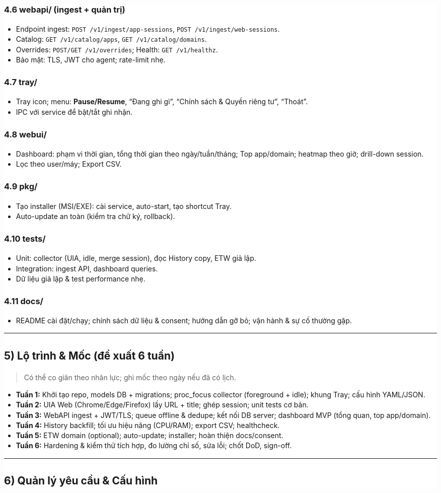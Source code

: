 ### 4.6 webapi/ (ingest + quản trị)

* Endpoint ingest: `POST /v1/ingest/app-sessions`, `POST /v1/ingest/web-sessions`.
* Catalog: `GET /v1/catalog/apps`, `GET /v1/catalog/domains`.
* Overrides: `POST/GET /v1/overrides`; Health: `GET /v1/healthz`.
* Bảo mật: TLS, JWT cho agent; rate-limit nhẹ.

### 4.7 tray/

* Tray icon; menu: **Pause/Resume**, “Đang ghi gì”, “Chính sách & Quyền riêng tư”, “Thoát”.
* IPC với service để bật/tắt ghi nhận.

### 4.8 webui/

* Dashboard: phạm vi thời gian, tổng thời gian theo ngày/tuần/tháng; Top app/domain; heatmap theo giờ; drill-down session.
* Lọc theo user/máy; Export CSV.

### 4.9 pkg/

* Tạo installer (MSI/EXE): cài service, auto-start, tạo shortcut Tray.
* Auto-update an toàn (kiểm tra chữ ký, rollback).

### 4.10 tests/

* Unit: collector (UIA, idle, merge session), đọc History copy, ETW giả lập.
* Integration: ingest API, dashboard queries.
* Dữ liệu giả lập & test performance nhẹ.

### 4.11 docs/

* README cài đặt/chạy; chính sách dữ liệu & consent; hướng dẫn gỡ bỏ; vận hành & sự cố thường gặp.

---

## 5) Lộ trình & Mốc (đề xuất 6 tuần)

> Có thể co giãn theo nhân lực; ghi mốc theo ngày nếu đã có lịch.

* **Tuần 1:** Khởi tạo repo, models DB + migrations; proc\_focus collector (foreground + idle); khung Tray; cấu hình YAML/JSON.
* **Tuần 2:** UIA Web (Chrome/Edge/Firefox) lấy URL + title; ghép session; unit tests cơ bản.
* **Tuần 3:** WebAPI ingest + JWT/TLS; queue offline & dedupe; kết nối DB server; dashboard MVP (tổng quan, top app/domain).
* **Tuần 4:** History backfill; tối ưu hiệu năng (CPU/RAM); export CSV; healthcheck.
* **Tuần 5:** ETW domain (optional); auto-update; installer; hoàn thiện docs/consent.
* **Tuần 6:** Hardening & kiểm thử tích hợp, đo lường chỉ số, sửa lỗi; chốt DoD, sign-off.

---

## 6) Quản lý yêu cầu & Cấu hình
